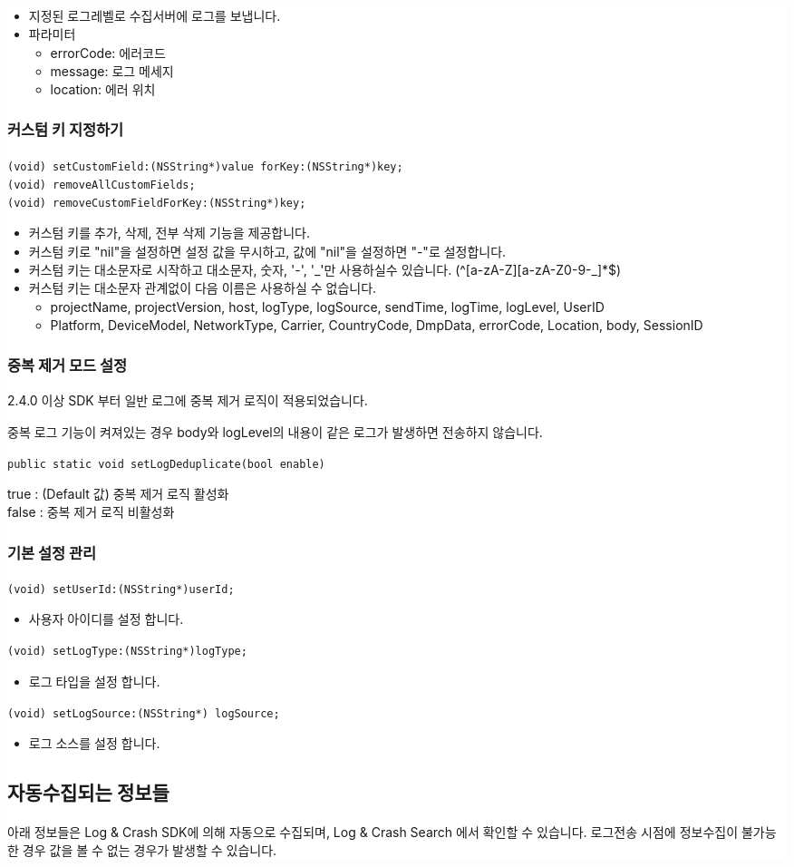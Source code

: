 - 지정된 로그레벨로 수집서버에 로그를 보냅니다.
- 파라미터
	- errorCode: 에러코드
	- message: 로그 메세지
	- location: 에러 위치

### 커스텀 키 지정하기

```
(void) setCustomField:(NSString*)value forKey:(NSString*)key;
(void) removeAllCustomFields;
(void) removeCustomFieldForKey:(NSString*)key;
```

- 커스텀 키를 추가, 삭제, 전부 삭제 기능을 제공합니다.
- 커스텀 키로 "nil"을 설정하면 설정 값을 무시하고, 값에 "nil"을 설정하면 "-"로 설정합니다.
- 커스텀 키는 대소문자로 시작하고 대소문자, 숫자, '-', '\_'만 사용하실수 있습니다. (^[a-zA-Z][a-zA-Z0-9-_]\*$)
- 커스텀 키는 대소문자 관계없이 다음 이름은 사용하실 수 없습니다.
	- projectName, projectVersion, host, logType, logSource, sendTime, logTime, logLevel, UserID
	- Platform, DeviceModel, NetworkType, Carrier, CountryCode, DmpData, errorCode, Location, body, SessionID

### 중복 제거 모드 설정

2.4.0 이상 SDK 부터 일반 로그에 중복 제거 로직이 적용되었습니다.

중복 로그 기능이 켜져있는 경우 body와 logLevel의 내용이 같은 로그가 발생하면 전송하지 않습니다.

```
public static void setLogDeduplicate(bool enable)
```

true : (Default 값) 중복 제거 로직 활성화<br>
false : 중복 제거 로직 비활성화

### 기본 설정 관리

```
(void) setUserId:(NSString*)userId;
```

- 사용자 아이디를 설정 합니다.

```
(void) setLogType:(NSString*)logType;
```

- 로그 타입을 설정 합니다.

```
(void) setLogSource:(NSString*) logSource;
```

- 로그 소스를 설정 합니다.

## 자동수집되는 정보들

아래 정보들은 Log & Crash SDK에 의해 자동으로 수집되며, Log & Crash Search 에서 확인할 수 있습니다. 로그전송 시점에 정보수집이 불가능한 경우 값을 볼 수 없는 경우가 발생할 수 있습니다.  
